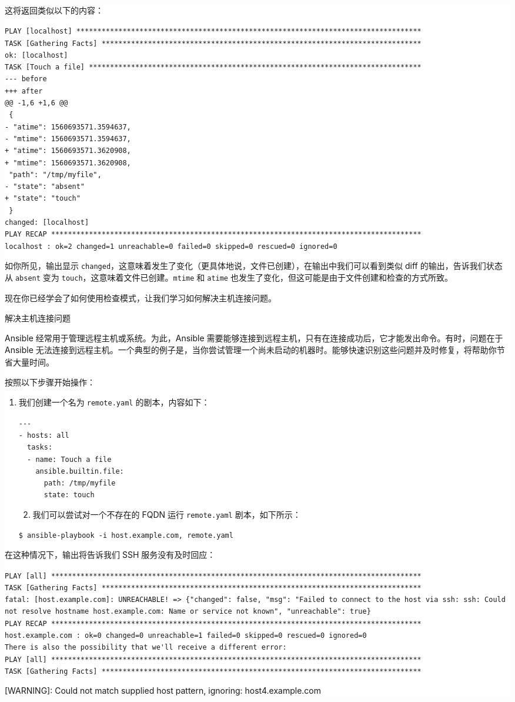 这将返回类似以下的内容：

```
PLAY [localhost] **********************************************************************************
TASK [Gathering Facts] ****************************************************************************
ok: [localhost]
TASK [Touch a file] *******************************************************************************
--- before
+++ after
@@ -1,6 +1,6 @@
 {
- "atime": 1560693571.3594637,
- "mtime": 1560693571.3594637,
+ "atime": 1560693571.3620908,
+ "mtime": 1560693571.3620908,
 "path": "/tmp/myfile",
- "state": "absent"
+ "state": "touch"
 }
changed: [localhost]
PLAY RECAP ****************************************************************************************
localhost : ok=2 changed=1 unreachable=0 failed=0 skipped=0 rescued=0 ignored=0
```

如你所见，输出显示 `changed`，这意味着发生了变化（更具体地说，文件已创建），在输出中我们可以看到类似 diff 的输出，告诉我们状态从 `absent` 变为 `touch`，这意味着文件已创建。`mtime` 和 `atime` 也发生了变化，但这可能是由于文件创建和检查的方式所致。

现在你已经学会了如何使用检查模式，让我们学习如何解决主机连接问题。

解决主机连接问题

Ansible 经常用于管理远程主机或系统。为此，Ansible 需要能够连接到远程主机，只有在连接成功后，它才能发出命令。有时，问题在于 Ansible 无法连接到远程主机。一个典型的例子是，当你尝试管理一个尚未启动的机器时。能够快速识别这些问题并及时修复，将帮助你节省大量时间。

按照以下步骤开始操作：

1.  我们创建一个名为 `remote.yaml` 的剧本，内容如下：

    ```
    ---
    - hosts: all
      tasks:
      - name: Touch a file
        ansible.builtin.file:
          path: /tmp/myfile
          state: touch
    ```

    2. 我们可以尝试对一个不存在的 FQDN 运行 `remote.yaml` 剧本，如下所示：

    ```
    $ ansible-playbook -i host.example.com, remote.yaml
    ```

在这种情况下，输出将告诉我们 SSH 服务没有及时回应：

```
PLAY [all] ****************************************************************************************
TASK [Gathering Facts] ****************************************************************************
fatal: [host.example.com]: UNREACHABLE! => {"changed": false, "msg": "Failed to connect to the host via ssh: ssh: Could not resolve hostname host.example.com: Name or service not known", "unreachable": true}
PLAY RECAP ****************************************************************************************
host.example.com : ok=0 changed=0 unreachable=1 failed=0 skipped=0 rescued=0 ignored=0
There is also the possibility that we'll receive a different error:
PLAY [all] ****************************************************************************************
TASK [Gathering Facts] ****************************************************************************
```

[WARNING]: Could not match supplied host pattern, ignoring: host4.example.com